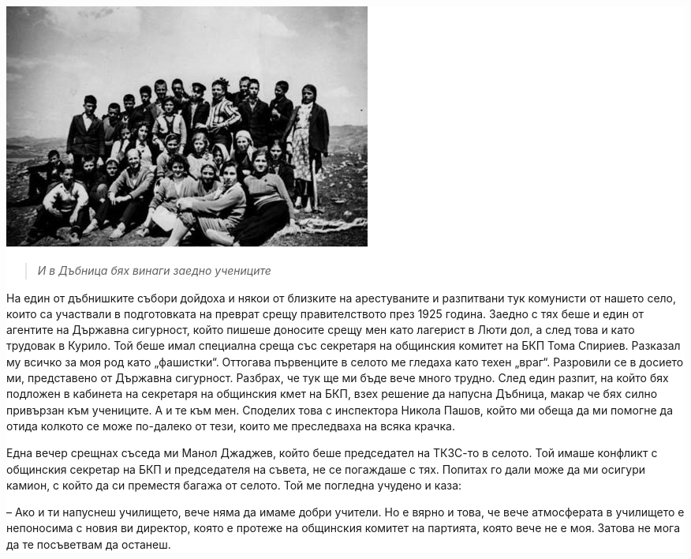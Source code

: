 ![](media/f606639b88bf35c9fff77b19985f9742.jpg)

>   *И в Дъбница бях винаги заедно учениците*

На един от дъбнишките събори дойдоха и някои от близките на арестуваните и
разпитвани тук комунисти от нашето село, които са участвали в подготовката на
преврат срещу правителството през 1925 година. Заедно с тях беше и един от
агентите на Държавна сигурност, който пишеше доносите срещу мен като лагерист в
Люти дол, а след това и като трудовак в Курило. Той беше имал специална среща
със секретаря на общинския комитет на БКП Тома Спириев. Разказал му всичко за
моя род като „фашистки“. Оттогава първенците в селото ме гледаха като техен
„враг“. Разровили се в досието ми, представено от Държавна сигурност. Разбрах,
че тук ще ми бъде вече много трудно. След един разпит, на който бях подложен в
кабинета на секретаря на общинския кмет на БКП, взех решение да напусна Дъбница,
макар че бях силно привързан към учениците. А и те към мен. Споделих това с
инспектора Никола Пашов, който ми обеща да ми помогне да отида колкото се може
по-далеко от тези, които ме преследваха на всяка крачка.

Една вечер срещнах съседа ми Манол Джаджев, който беше председател на ТКЗС-то в
селото. Той имаше конфликт с общинския секретар на БКП и председателя на съвета,
не се погаждаше с тях. Попитах го дали може да ми осигури камион, с който да си
преместя багажа от селото. Той ме погледна учудено и каза:

– Ако и ти напуснеш училището, вече няма да имаме добри учители. Но е вярно и
това, че вече атмосферата в училището е непоносима с новия ви директор, която е
протеже на общинския комитет на партията, която вече не е моя. Затова не мога да
те посъветвам да останеш.

